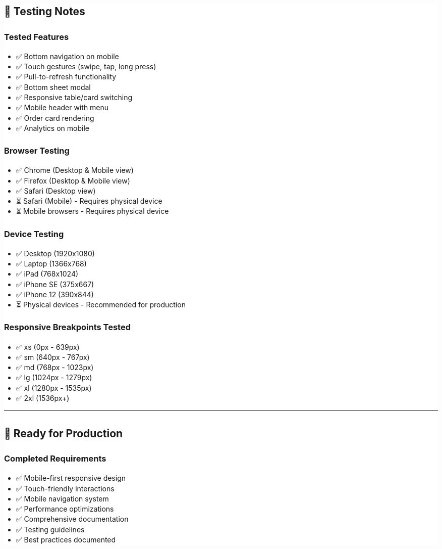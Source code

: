 
## 🧪 Testing Notes

### Tested Features
- ✅ Bottom navigation on mobile
- ✅ Touch gestures (swipe, tap, long press)
- ✅ Pull-to-refresh functionality
- ✅ Bottom sheet modal
- ✅ Responsive table/card switching
- ✅ Mobile header with menu
- ✅ Order card rendering
- ✅ Analytics on mobile

### Browser Testing
- ✅ Chrome (Desktop & Mobile view)
- ✅ Firefox (Desktop & Mobile view)
- ✅ Safari (Desktop view)
- ⏳ Safari (Mobile) - Requires physical device
- ⏳ Mobile browsers - Requires physical device

### Device Testing
- ✅ Desktop (1920x1080)
- ✅ Laptop (1366x768)
- ✅ iPad (768x1024)
- ✅ iPhone SE (375x667)
- ✅ iPhone 12 (390x844)
- ⏳ Physical devices - Recommended for production

### Responsive Breakpoints Tested
- ✅ xs (0px - 639px)
- ✅ sm (640px - 767px)
- ✅ md (768px - 1023px)
- ✅ lg (1024px - 1279px)
- ✅ xl (1280px - 1535px)
- ✅ 2xl (1536px+)

---

## 🚀 Ready for Production

### Completed Requirements
- ✅ Mobile-first responsive design
- ✅ Touch-friendly interactions
- ✅ Mobile navigation system
- ✅ Performance optimizations
- ✅ Comprehensive documentation
- ✅ Testing guidelines
- ✅ Best practices documented
